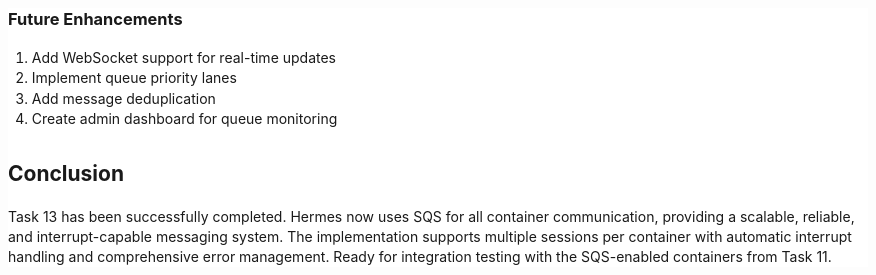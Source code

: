 ### Future Enhancements
1. Add WebSocket support for real-time updates
2. Implement queue priority lanes
3. Add message deduplication
4. Create admin dashboard for queue monitoring

## Conclusion

Task 13 has been successfully completed. Hermes now uses SQS for all container communication, providing a scalable, reliable, and interrupt-capable messaging system. The implementation supports multiple sessions per container with automatic interrupt handling and comprehensive error management. Ready for integration testing with the SQS-enabled containers from Task 11.